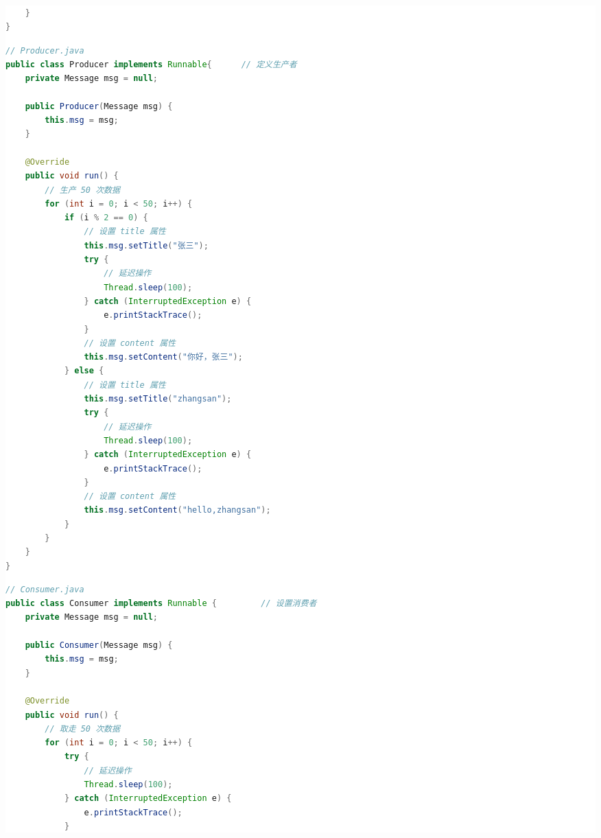 ```java
    }
}
```

```java
// Producer.java
public class Producer implements Runnable{      // 定义生产者
    private Message msg = null;

    public Producer(Message msg) {
        this.msg = msg;
    }

    @Override
    public void run() {
        // 生产 50 次数据
        for (int i = 0; i < 50; i++) {
            if (i % 2 == 0) {
                // 设置 title 属性
                this.msg.setTitle("张三");
                try {
                    // 延迟操作
                    Thread.sleep(100);
                } catch (InterruptedException e) {
                    e.printStackTrace();
                }
                // 设置 content 属性
                this.msg.setContent("你好，张三");
            } else {
                // 设置 title 属性
                this.msg.setTitle("zhangsan");
                try {
                    // 延迟操作
                    Thread.sleep(100);
                } catch (InterruptedException e) {
                    e.printStackTrace();
                }
                // 设置 content 属性
                this.msg.setContent("hello,zhangsan");
            }
        }
    }
}
```

```java
// Consumer.java
public class Consumer implements Runnable {         // 设置消费者
    private Message msg = null;

    public Consumer(Message msg) {
        this.msg = msg;
    }

    @Override
    public void run() {
        // 取走 50 次数据
        for (int i = 0; i < 50; i++) {
            try {
                // 延迟操作
                Thread.sleep(100);
            } catch (InterruptedException e) {
                e.printStackTrace();
            }
```